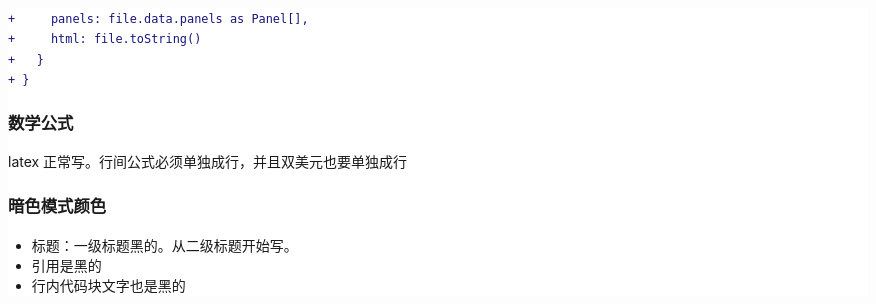 ```diff
+     panels: file.data.panels as Panel[],
+     html: file.toString()
+   }
+ }
```

### 数学公式
latex 正常写。行间公式必须单独成行，并且双美元也要单独成行

### 暗色模式颜色
- 标题：一级标题黑的。从二级标题开始写。
- 引用是黑的
- 行内代码块文字也是黑的